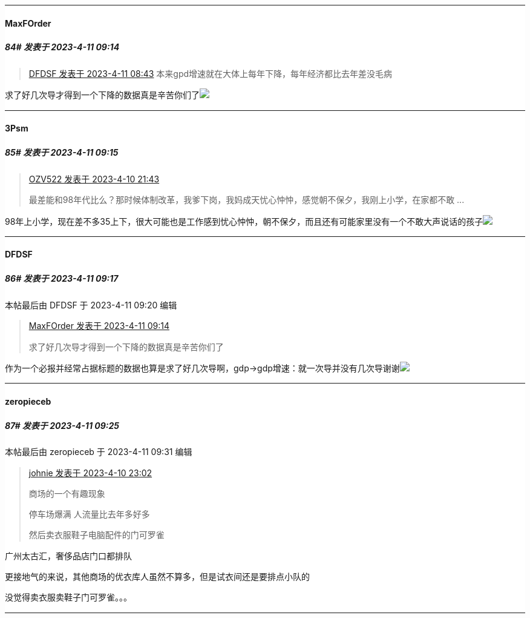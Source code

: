 *****

####  MaxFOrder  
##### 84#       发表于 2023-4-11 09:14

<blockquote><a href="httphttps://bbs.saraba1st.com/2b/forum.php?mod=redirect&amp;goto=findpost&amp;pid=60409347&amp;ptid=2128250" target="_blank">DFDSF 发表于 2023-4-11 08:43</a>
本来gpd增速就在大体上每年下降，每年经济都比去年差没毛病</blockquote>
求了好几次导才得到一个下降的数据真是辛苦你们了<img src="https://static.saraba1st.com/image/smiley/face2017/067.png" referrerpolicy="no-referrer">

*****

####  3Psm  
##### 85#       发表于 2023-4-11 09:15

<blockquote><a href="httphttps://bbs.saraba1st.com/2b/forum.php?mod=redirect&amp;goto=findpost&amp;pid=60406464&amp;ptid=2128250" target="_blank">OZV522 发表于 2023-4-10 21:43</a>

最差能和98年代比么？那时候体制改革，我爹下岗，我妈成天忧心忡忡，感觉朝不保夕，我刚上小学，在家都不敢 ...</blockquote>
98年上小学，现在差不多35上下，很大可能也是工作感到忧心忡忡，朝不保夕，而且还有可能家里没有一个不敢大声说话的孩子<img src="https://static.saraba1st.com/image/smiley/face2017/142.png" referrerpolicy="no-referrer">

*****

####  DFDSF  
##### 86#       发表于 2023-4-11 09:17

 本帖最后由 DFDSF 于 2023-4-11 09:20 编辑 
<blockquote><a href="httphttps://bbs.saraba1st.com/2b/forum.php?mod=redirect&amp;goto=findpost&amp;pid=60409748&amp;ptid=2128250" target="_blank">MaxFOrder 发表于 2023-4-11 09:14</a>

求了好几次导才得到一个下降的数据真是辛苦你们了</blockquote>
作为一个必报并经常占据标题的数据也算是求了好几次导啊，gdp-&gt;gdp增速：就一次导并没有几次导谢谢<img src="https://static.saraba1st.com/image/smiley/face2017/048.png" referrerpolicy="no-referrer">


*****

####  zeropieceb  
##### 87#       发表于 2023-4-11 09:25

 本帖最后由 zeropieceb 于 2023-4-11 09:31 编辑 
<blockquote><a href="httphttps://bbs.saraba1st.com/2b/forum.php?mod=redirect&amp;goto=findpost&amp;pid=60407276&amp;ptid=2128250" target="_blank">johnie 发表于 2023-4-10 23:02</a>

商场的一个有趣现象

停车场爆满 人流量比去年多好多

然后卖衣服鞋子电脑配件的门可罗雀</blockquote>
广州太古汇，奢侈品店门口都排队

更接地气的来说，其他商场的优衣库人虽然不算多，但是试衣间还是要排点小队的

没觉得卖衣服卖鞋子门可罗雀。。。

*****
